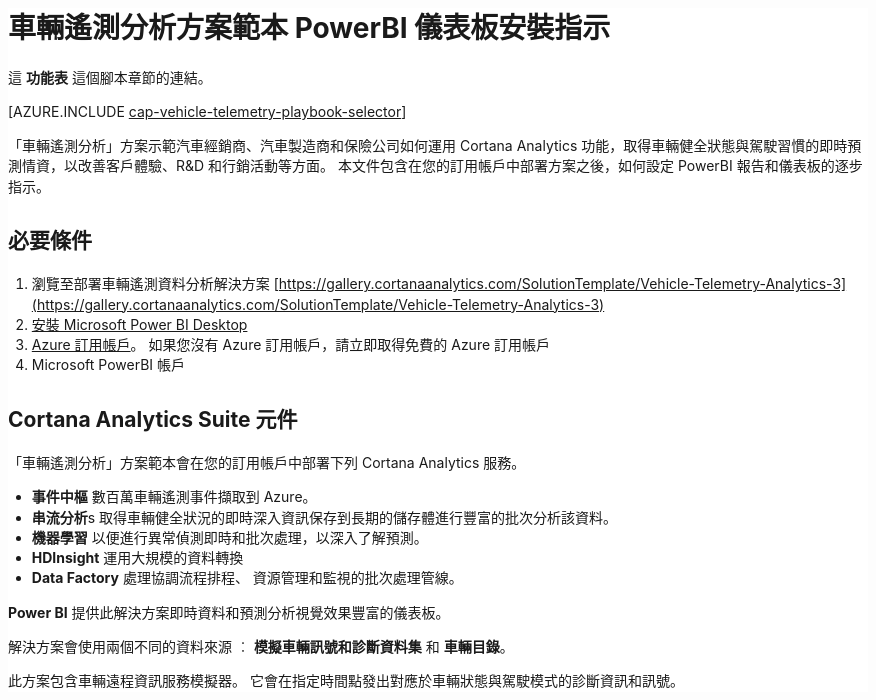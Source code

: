 <properties 
    pageTitle="車輛遙測分析方案範本 PowerBI 儀表板安裝指示 | Microsoft Azure" 
    description="使用 Cortana Analytics 具備的強大功能，取得關於車輛健全狀態與駕駛習慣的即時預測情資。" 
    services="machine-learning" 
    documentationCenter="" 
    authors="bradsev" 
    manager="paulettm" 
    editor="cgronlun" />

<tags 
    ms.service="machine-learning" 
    ms.workload="data-services" 
    ms.tgt_pltfrm="na" 
    ms.devlang="na" 
    ms.topic="article" 
    ms.date="12/02/2015" 
    ms.author="bradsev" />


# 車輛遙測分析方案範本 PowerBI 儀表板安裝指示

這 **功能表** 這個腳本章節的連結。 

[AZURE.INCLUDE [cap-vehicle-telemetry-playbook-selector](../../includes/cap-vehicle-telemetry-playbook-selector.md)]


「車輛遙測分析」方案示範汽車經銷商、汽車製造商和保險公司如何運用 Cortana Analytics 功能，取得車輛健全狀態與駕駛習慣的即時預測情資，以改善客戶體驗、R&D 和行銷活動等方面。 
本文件包含在您的訂用帳戶中部署方案之後，如何設定 PowerBI 報告和儀表板的逐步指示。 


## 必要條件
1.  瀏覽至部署車輛遙測資料分析解決方案 [https://gallery.cortanaanalytics.com/SolutionTemplate/Vehicle-Telemetry-Analytics-3](https://gallery.cortanaanalytics.com/SolutionTemplate/Vehicle-Telemetry-Analytics-3)  
2.  [安裝 Microsoft Power BI Desktop](http://www.microsoft.com/download/details.aspx?id=45331)
3.   [Azure 訂用帳戶](https://azure.microsoft.com/pricing/free-trial/)。 如果您沒有 Azure 訂用帳戶，請立即取得免費的 Azure 訂用帳戶
4.  Microsoft PowerBI 帳戶
    

## Cortana Analytics Suite 元件
「車輛遙測分析」方案範本會在您的訂用帳戶中部署下列 Cortana Analytics 服務。

- **事件中樞** 數百萬車輛遙測事件擷取到 Azure。
- **串流分析**s 取得車輛健全狀況的即時深入資訊保存到長期的儲存體進行豐富的批次分析該資料。
- **機器學習** 以便進行異常偵測即時和批次處理，以深入了解預測。
- **HDInsight** 運用大規模的資料轉換
- **Data Factory** 處理協調流程排程、 資源管理和監視的批次處理管線。

**Power BI** 提供此解決方案即時資料和預測分析視覺效果豐富的儀表板。 

解決方案會使用兩個不同的資料來源 ︰ **模擬車輛訊號和診斷資料集** 和 **車輛目錄**。

此方案包含車輛遠程資訊服務模擬器。 它會在指定時間點發出對應於車輛狀態與駕駛模式的診斷資訊和訊號。 
